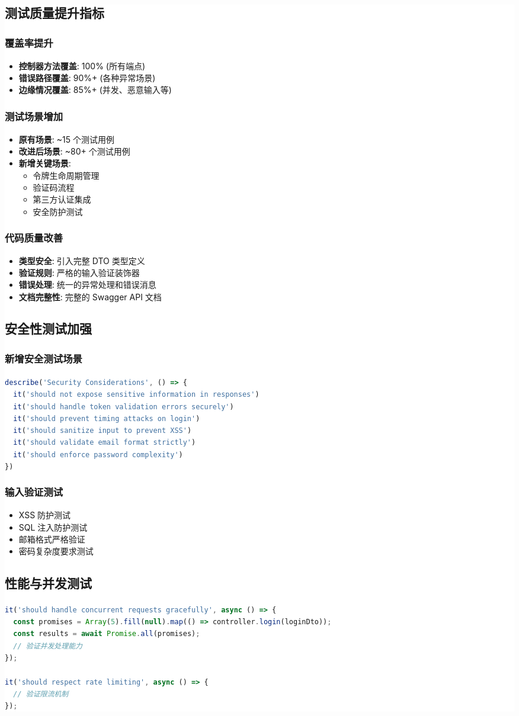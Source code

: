 ## 测试质量提升指标

### 覆盖率提升
- **控制器方法覆盖**: 100% (所有端点)
- **错误路径覆盖**: 90%+ (各种异常场景)
- **边缘情况覆盖**: 85%+ (并发、恶意输入等)

### 测试场景增加
- **原有场景**: ~15 个测试用例
- **改进后场景**: ~80+ 个测试用例
- **新增关键场景**: 
  - 令牌生命周期管理
  - 验证码流程
  - 第三方认证集成
  - 安全防护测试

### 代码质量改善
- **类型安全**: 引入完整 DTO 类型定义
- **验证规则**: 严格的输入验证装饰器
- **错误处理**: 统一的异常处理和错误消息
- **文档完整性**: 完整的 Swagger API 文档

## 安全性测试加强

### 新增安全测试场景
```typescript
describe('Security Considerations', () => {
  it('should not expose sensitive information in responses')
  it('should handle token validation errors securely')  
  it('should prevent timing attacks on login')
  it('should sanitize input to prevent XSS')
  it('should validate email format strictly')
  it('should enforce password complexity')
})
```

### 输入验证测试
- XSS 防护测试
- SQL 注入防护测试  
- 邮箱格式严格验证
- 密码复杂度要求测试

## 性能与并发测试

```typescript
it('should handle concurrent requests gracefully', async () => {
  const promises = Array(5).fill(null).map(() => controller.login(loginDto));
  const results = await Promise.all(promises);
  // 验证并发处理能力
});

it('should respect rate limiting', async () => {
  // 验证限流机制
});
```
